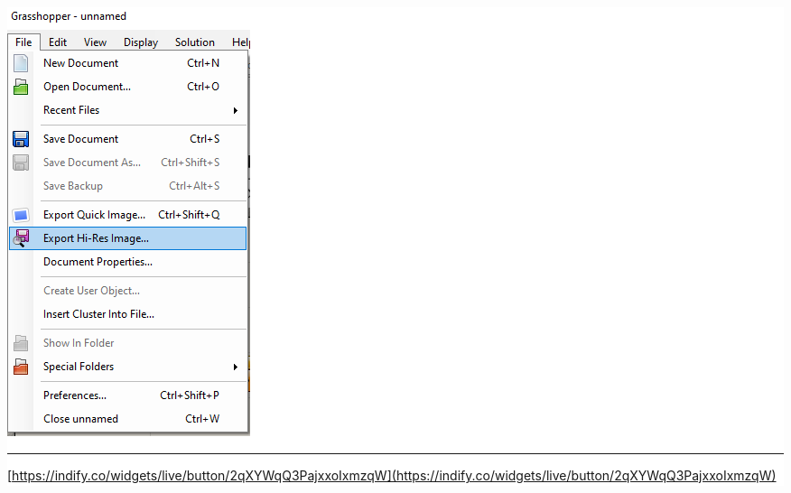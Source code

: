 ![Rhino grasshopper lesson 1 intro create screenshot.png](Lesson1/Rhino_grasshopper_lesson_1_intro_create_screenshot.png)

</aside>

---

[https://indify.co/widgets/live/button/2qXYWqQ3PajxxoIxmzqW](https://indify.co/widgets/live/button/2qXYWqQ3PajxxoIxmzqW)